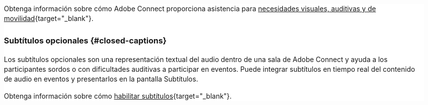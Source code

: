 Obtenga información sobre cómo Adobe Connect proporciona asistencia para [necesidades visuales, auditivas y de movilidad](https://helpx.adobe.com/es/adobe-connect/using/accessibility-features.html){target="_blank"}.

### Subtítulos opcionales {#closed-captions}

Los subtítulos opcionales son una representación textual del audio dentro de una sala de Adobe Connect y ayuda a los participantes sordos o con dificultades auditivas a participar en eventos. Puede integrar subtítulos en tiempo real del contenido de audio en eventos y presentarlos en la pantalla Subtítulos.

Obtenga información sobre cómo [habilitar subtítulos](https://helpx.adobe.com/es/adobe-connect/using/closed-captioning-html-client.html){target="_blank"}.
